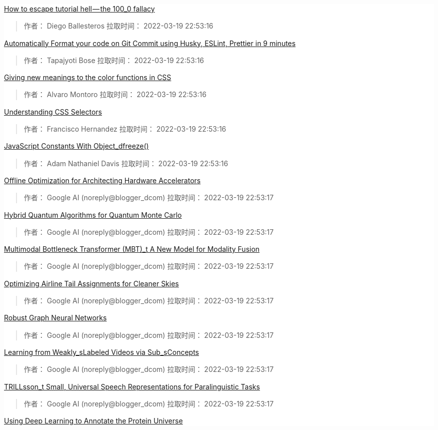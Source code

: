  [How to escape tutorial hell — the 100_0 fallacy](https://dev.to/diballesteros/how-to-escape-tutorial-hell-the-100-fallacy-56md)

> 作者： Diego Ballesteros  拉取时间： 2022-03-19 22:53:16

 [Automatically Format your code on Git Commit using Husky, ESLint, Prettier in 9 minutes](https://dev.to/ruppysuppy/automatically-format-your-code-on-git-commit-using-husky-eslint-prettier-in-9-minutes-45eg)

> 作者： Tapajyoti Bose  拉取时间： 2022-03-19 22:53:16

 [Giving new meanings to the color functions in CSS](https://dev.to/alvaromontoro/a-new-meaning-for-color-functions-in-css-488p)

> 作者： Alvaro Montoro  拉取时间： 2022-03-19 22:53:16

 [Understanding CSS Selectors](https://dev.to/franciscoh017/understanding-css-selectors-10bn)

> 作者： Francisco Hernandez  拉取时间： 2022-03-19 22:53:16

 [JavaScript Constants With Object_dfreeze()](https://dev.to/bytebodger/javascript-constants-with-objectfreeze-4beg)

> 作者： Adam Nathaniel Davis  拉取时间： 2022-03-19 22:53:16

 [Offline Optimization for Architecting Hardware Accelerators](http://ai.googleblog.com/2022/03/offline-optimization-for-architecting.html)

> 作者： Google AI (noreply@blogger_dcom)  拉取时间： 2022-03-19 22:53:17

 [Hybrid Quantum Algorithms for Quantum Monte Carlo](http://ai.googleblog.com/2022/03/hybrid-quantum-algorithms-for-quantum.html)

> 作者： Google AI (noreply@blogger_dcom)  拉取时间： 2022-03-19 22:53:17

 [Multimodal Bottleneck Transformer (MBT)_t A New Model for Modality Fusion](http://ai.googleblog.com/2022/03/multimodal-bottleneck-transformer-mbt.html)

> 作者： Google AI (noreply@blogger_dcom)  拉取时间： 2022-03-19 22:53:17

 [Optimizing Airline Tail Assignments for Cleaner Skies](http://ai.googleblog.com/2022/03/optimizing-airline-tail-assignments-for.html)

> 作者： Google AI (noreply@blogger_dcom)  拉取时间： 2022-03-19 22:53:17

 [Robust Graph Neural Networks](http://ai.googleblog.com/2022/03/robust-graph-neural-networks.html)

> 作者： Google AI (noreply@blogger_dcom)  拉取时间： 2022-03-19 22:53:17

 [Learning from Weakly_sLabeled Videos via Sub_sConcepts](http://ai.googleblog.com/2022/03/learning-from-weakly-labeled-videos-via.html)

> 作者： Google AI (noreply@blogger_dcom)  拉取时间： 2022-03-19 22:53:17

 [TRILLsson_t Small, Universal Speech Representations for Paralinguistic Tasks](http://ai.googleblog.com/2022/03/trillsson-small-universal-speech.html)

> 作者： Google AI (noreply@blogger_dcom)  拉取时间： 2022-03-19 22:53:17

 [Using Deep Learning to Annotate the Protein Universe](http://ai.googleblog.com/2022/03/using-deep-learning-to-annotate-protein.html)
